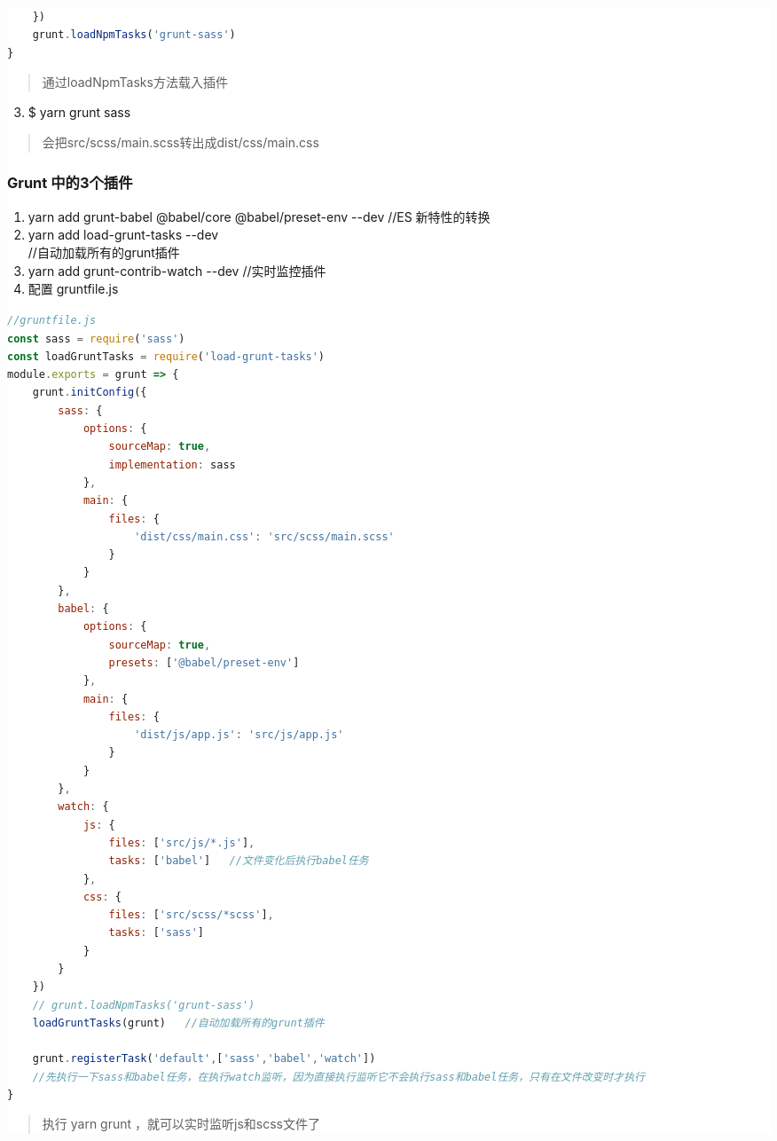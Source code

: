 ````javascript
    })
    grunt.loadNpmTasks('grunt-sass')
}
````
> 通过loadNpmTasks方法载入插件
3. $ yarn grunt sass
> 会把src/scss/main.scss转出成dist/css/main.css

### Grunt 中的3个插件
1. yarn add grunt-babel @babel/core @babel/preset-env --dev
//ES 新特性的转换
2. yarn add load-grunt-tasks --dev  
//自动加载所有的grunt插件
3. yarn add grunt-contrib-watch --dev
//实时监控插件
4. 配置 gruntfile.js
````javascript
//gruntfile.js
const sass = require('sass')
const loadGruntTasks = require('load-grunt-tasks')
module.exports = grunt => {
    grunt.initConfig({
        sass: {
            options: {
                sourceMap: true,
                implementation: sass
            },
            main: {
                files: {
                    'dist/css/main.css': 'src/scss/main.scss'
                }
            }
        },
        babel: {
            options: {
                sourceMap: true,
                presets: ['@babel/preset-env']
            },
            main: {
                files: {
                    'dist/js/app.js': 'src/js/app.js'
                }
            }
        },
        watch: {
            js: {
                files: ['src/js/*.js'],
                tasks: ['babel']   //文件变化后执行babel任务
            },
            css: {
                files: ['src/scss/*scss'],
                tasks: ['sass']
            }
        }
    })
    // grunt.loadNpmTasks('grunt-sass')
    loadGruntTasks(grunt)   //自动加载所有的grunt插件

    grunt.registerTask('default',['sass','babel','watch'])
    //先执行一下sass和babel任务，在执行watch监听，因为直接执行监听它不会执行sass和babel任务，只有在文件改变时才执行
}
````
> 执行 yarn grunt ，就可以实时监听js和scss文件了
